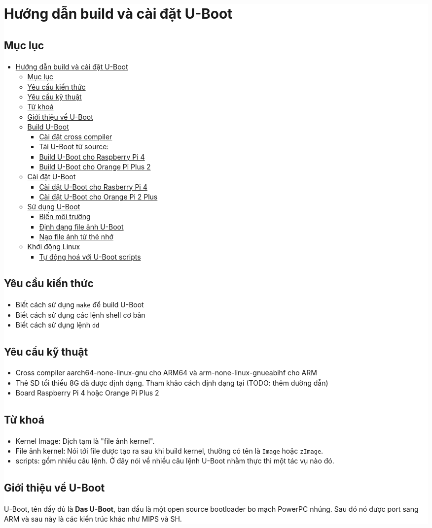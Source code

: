 # Hướng dẫn build và cài đặt U-Boot

## Mục lục
- [Hướng dẫn build và cài đặt U-Boot](#hướng-dẫn-build-và-cài-đặt-u-boot)
	- [Mục lục](#mục-lục)
	- [Yêu cầu kiến thức](#yêu-cầu-kiến-thức)
	- [Yêu cầu kỹ thuật](#yêu-cầu-kỹ-thuật)
	- [Từ khoá](#từ-khoá)
	- [Giới thiệu về U-Boot](#giới-thiệu-về-u-boot)
	- [Build U-Boot](#build-u-boot)
		- [Cài đặt cross compiler](#cài-đặt-cross-compiler)
		- [Tải U-Boot từ source:](#tải-u-boot-từ-source)
		- [Build U-Boot cho Raspberry Pi 4](#build-u-boot-cho-raspberry-pi-4)
		- [Build U-Boot cho Orange Pi Plus 2](#build-u-boot-cho-orange-pi-plus-2)
	- [Cài đặt U-Boot](#cài-đặt-u-boot)
		- [Cài đặt U-Boot cho Rasberry Pi 4](#cài-đặt-u-boot-cho-rasberry-pi-4)
		- [Cài đặt U-Boot cho Orange Pi 2 Plus](#cài-đặt-u-boot-cho-orange-pi-2-plus)
	- [Sử dụng U-Boot](#sử-dụng-u-boot)
		- [Biến môi trường](#biến-môi-trường)
		- [Định dạng file ảnh U-Boot](#định-dạng-file-ảnh-u-boot)
		- [Nạp file ảnh từ thẻ nhớ](#nạp-file-ảnh-từ-thẻ-nhớ)
	- [Khởi động Linux](#khởi-động-linux)
		- [Tự động hoá với U-Boot scripts](#tự-động-hoá-với-u-boot-scripts)

## Yêu cầu kiến thức

- Biết cách sử dụng `make` để build U-Boot
- Biết cách sử dụng các lệnh shell cơ bản
- Biết cách sử dụng lệnh `dd`

## Yêu cầu kỹ thuật

- Cross compiler aarch64-none-linux-gnu cho ARM64 và arm-none-linux-gnueabihf cho ARM
- Thẻ SD tối thiểu 8G đã được định dạng. Tham khảo cách định dạng tại (TODO: thêm đường dẫn)
- Board Raspberry Pi 4 hoặc Orange Pi Plus 2

## Từ khoá

- Kernel Image: Dịch tạm là "file ảnh kernel".
- File ảnh kernel: Nói tới file được tạo ra sau khi build kernel, thường có tên là `Image` hoặc `zImage`.
- scripts: gồm nhiều câu lệnh. Ở đây nói về nhiều câu lệnh U-Boot nhằm thực thi một tác vụ nào đó.

## Giới thiệu về U-Boot

U-Boot, tên đầy đủ là **Das U-Boot**, ban đầu là một open source bootloader bo mạch PowerPC nhúng. Sau đó nó được port sang ARM và sau này là các kiến trúc khác như MIPS và SH.
